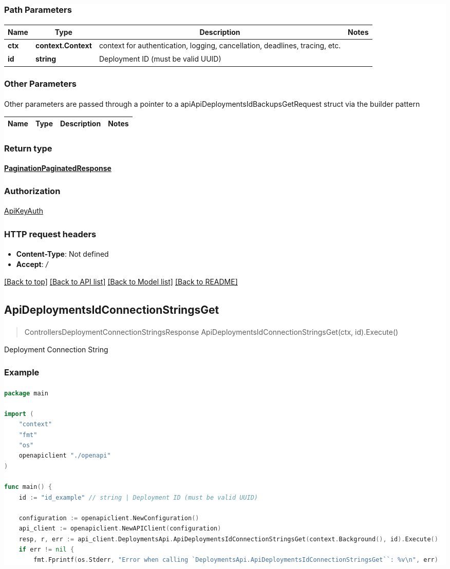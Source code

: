 ### Path Parameters


Name | Type | Description  | Notes
------------- | ------------- | ------------- | -------------
**ctx** | **context.Context** | context for authentication, logging, cancellation, deadlines, tracing, etc.
**id** | **string** | Deployment ID (must be valid UUID) | 

### Other Parameters

Other parameters are passed through a pointer to a apiApiDeploymentsIdBackupsGetRequest struct via the builder pattern


Name | Type | Description  | Notes
------------- | ------------- | ------------- | -------------


### Return type

[**PaginationPaginatedResponse**](PaginationPaginatedResponse.md)

### Authorization

[ApiKeyAuth](../README.md#ApiKeyAuth)

### HTTP request headers

- **Content-Type**: Not defined
- **Accept**: */*

[[Back to top]](#) [[Back to API list]](../README.md#documentation-for-api-endpoints)
[[Back to Model list]](../README.md#documentation-for-models)
[[Back to README]](../README.md)


## ApiDeploymentsIdConnectionStringsGet

> ControllersDeploymentConnectionStringsResponse ApiDeploymentsIdConnectionStringsGet(ctx, id).Execute()

Deployment Connection String



### Example

```go
package main

import (
    "context"
    "fmt"
    "os"
    openapiclient "./openapi"
)

func main() {
    id := "id_example" // string | Deployment ID (must be valid UUID)

    configuration := openapiclient.NewConfiguration()
    api_client := openapiclient.NewAPIClient(configuration)
    resp, r, err := api_client.DeploymentsApi.ApiDeploymentsIdConnectionStringsGet(context.Background(), id).Execute()
    if err != nil {
        fmt.Fprintf(os.Stderr, "Error when calling `DeploymentsApi.ApiDeploymentsIdConnectionStringsGet``: %v\n", err)
```